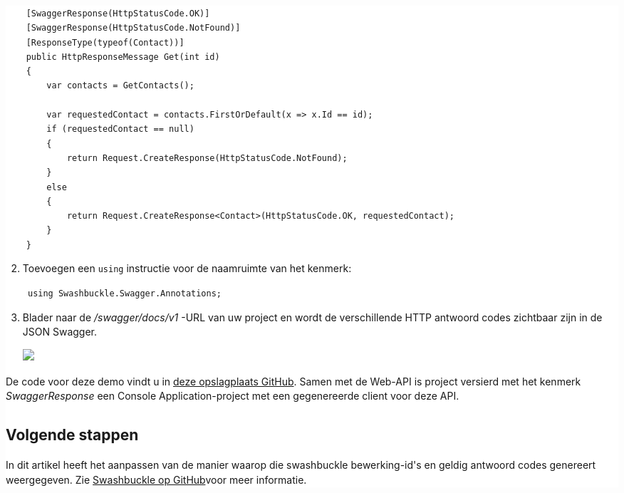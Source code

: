         [SwaggerResponse(HttpStatusCode.OK)]
        [SwaggerResponse(HttpStatusCode.NotFound)]
        [ResponseType(typeof(Contact))]
        public HttpResponseMessage Get(int id)
        {
            var contacts = GetContacts();

            var requestedContact = contacts.FirstOrDefault(x => x.Id == id);
            if (requestedContact == null)
            {
                return Request.CreateResponse(HttpStatusCode.NotFound);
            }
            else
            {
                return Request.CreateResponse<Contact>(HttpStatusCode.OK, requestedContact);
            }
        }

2. Toevoegen een `using` instructie voor de naamruimte van het kenmerk:

        using Swashbuckle.Swagger.Annotations;
        
1. Blader naar de */swagger/docs/v1* -URL van uw project en wordt de verschillende HTTP antwoord codes zichtbaar zijn in de JSON Swagger. 

    ![](./media/app-service-api-dotnet-swashbuckle-customize/multiple-responses-post-attributes.png)

De code voor deze demo vindt u in [deze opslagplaats GitHub](https://github.com/Azure-Samples/API-Apps-DotNet-Swashbuckle-Customization-MultipleResponseCodes-With-Attributes). Samen met de Web-API is project versierd met het kenmerk *SwaggerResponse* een Console Application-project met een gegenereerde client voor deze API. 

## <a name="next-steps"></a>Volgende stappen

In dit artikel heeft het aanpassen van de manier waarop die swashbuckle bewerking-id's en geldig antwoord codes genereert weergegeven. Zie [Swashbuckle op GitHub](https://github.com/domaindrivendev/Swashbuckle)voor meer informatie.
 
